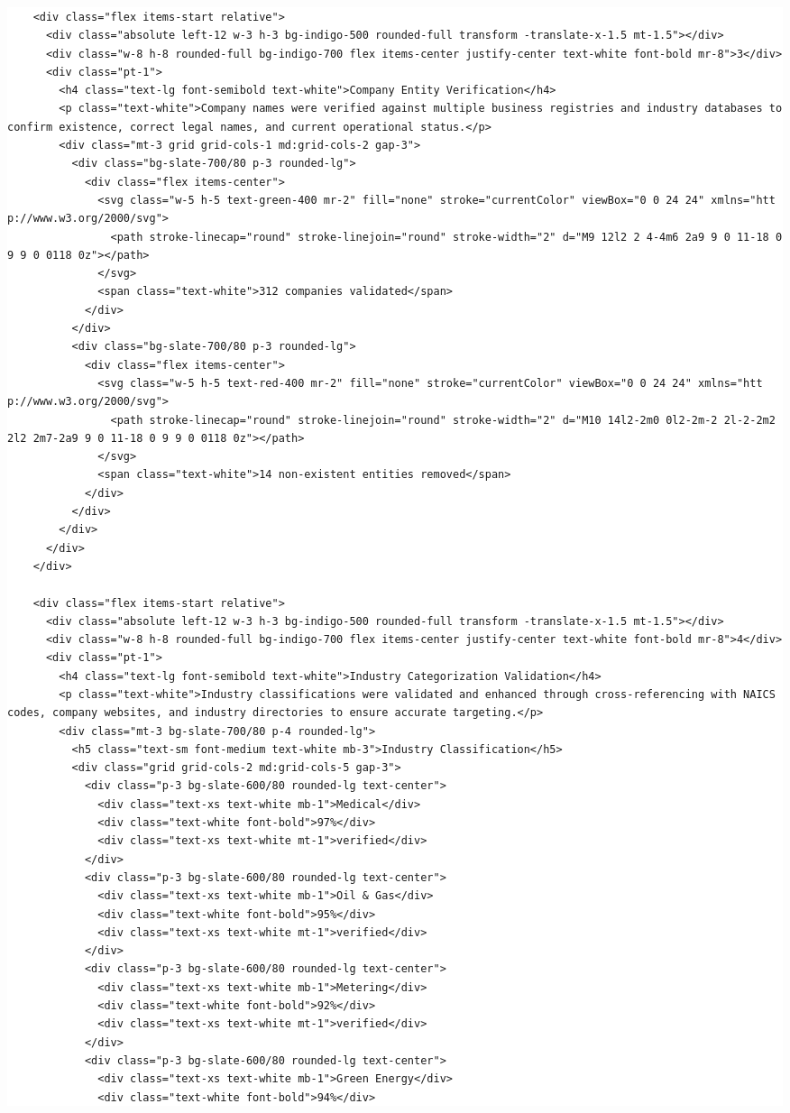         <div class="flex items-start relative">
          <div class="absolute left-12 w-3 h-3 bg-indigo-500 rounded-full transform -translate-x-1.5 mt-1.5"></div>
          <div class="w-8 h-8 rounded-full bg-indigo-700 flex items-center justify-center text-white font-bold mr-8">3</div>
          <div class="pt-1">
            <h4 class="text-lg font-semibold text-white">Company Entity Verification</h4>
            <p class="text-white">Company names were verified against multiple business registries and industry databases to confirm existence, correct legal names, and current operational status.</p>
            <div class="mt-3 grid grid-cols-1 md:grid-cols-2 gap-3">
              <div class="bg-slate-700/80 p-3 rounded-lg">
                <div class="flex items-center">
                  <svg class="w-5 h-5 text-green-400 mr-2" fill="none" stroke="currentColor" viewBox="0 0 24 24" xmlns="http://www.w3.org/2000/svg">
                    <path stroke-linecap="round" stroke-linejoin="round" stroke-width="2" d="M9 12l2 2 4-4m6 2a9 9 0 11-18 0 9 9 0 0118 0z"></path>
                  </svg>
                  <span class="text-white">312 companies validated</span>
                </div>
              </div>
              <div class="bg-slate-700/80 p-3 rounded-lg">
                <div class="flex items-center">
                  <svg class="w-5 h-5 text-red-400 mr-2" fill="none" stroke="currentColor" viewBox="0 0 24 24" xmlns="http://www.w3.org/2000/svg">
                    <path stroke-linecap="round" stroke-linejoin="round" stroke-width="2" d="M10 14l2-2m0 0l2-2m-2 2l-2-2m2 2l2 2m7-2a9 9 0 11-18 0 9 9 0 0118 0z"></path>
                  </svg>
                  <span class="text-white">14 non-existent entities removed</span>
                </div>
              </div>
            </div>
          </div>
        </div>
        
        <div class="flex items-start relative">
          <div class="absolute left-12 w-3 h-3 bg-indigo-500 rounded-full transform -translate-x-1.5 mt-1.5"></div>
          <div class="w-8 h-8 rounded-full bg-indigo-700 flex items-center justify-center text-white font-bold mr-8">4</div>
          <div class="pt-1">
            <h4 class="text-lg font-semibold text-white">Industry Categorization Validation</h4>
            <p class="text-white">Industry classifications were validated and enhanced through cross-referencing with NAICS codes, company websites, and industry directories to ensure accurate targeting.</p>
            <div class="mt-3 bg-slate-700/80 p-4 rounded-lg">
              <h5 class="text-sm font-medium text-white mb-3">Industry Classification</h5>
              <div class="grid grid-cols-2 md:grid-cols-5 gap-3">
                <div class="p-3 bg-slate-600/80 rounded-lg text-center">
                  <div class="text-xs text-white mb-1">Medical</div>
                  <div class="text-white font-bold">97%</div>
                  <div class="text-xs text-white mt-1">verified</div>
                </div>
                <div class="p-3 bg-slate-600/80 rounded-lg text-center">
                  <div class="text-xs text-white mb-1">Oil & Gas</div>
                  <div class="text-white font-bold">95%</div>
                  <div class="text-xs text-white mt-1">verified</div>
                </div>
                <div class="p-3 bg-slate-600/80 rounded-lg text-center">
                  <div class="text-xs text-white mb-1">Metering</div>
                  <div class="text-white font-bold">92%</div>
                  <div class="text-xs text-white mt-1">verified</div>
                </div>
                <div class="p-3 bg-slate-600/80 rounded-lg text-center">
                  <div class="text-xs text-white mb-1">Green Energy</div>
                  <div class="text-white font-bold">94%</div>